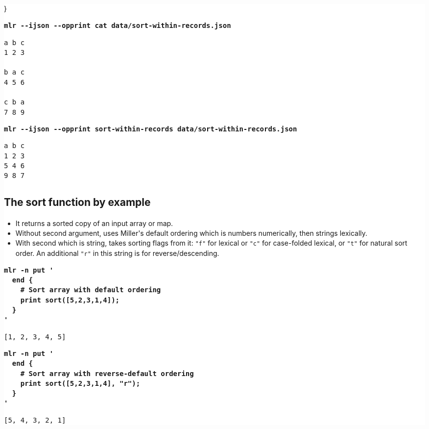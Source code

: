 }
</pre>

<pre class="pre-highlight-in-pair">
<b>mlr --ijson --opprint cat data/sort-within-records.json</b>
</pre>
<pre class="pre-non-highlight-in-pair">
a b c
1 2 3

b a c
4 5 6

c b a
7 8 9
</pre>

<pre class="pre-highlight-in-pair">
<b>mlr --ijson --opprint sort-within-records data/sort-within-records.json</b>
</pre>
<pre class="pre-non-highlight-in-pair">
a b c
1 2 3
5 4 6
9 8 7
</pre>

## The sort function by example

* It returns a sorted copy of an input array or map.
* Without second argument, uses Miller's default ordering which is numbers numerically, then strings lexically.
* With second which is string, takes sorting flags from it: `"f"` for lexical or `"c"` for case-folded lexical, or `"t"` for natural sort order. An additional `"r"` in this string is for reverse/descending.

<pre class="pre-highlight-in-pair">
<b>mlr -n put '</b>
<b>  end {</b>
<b>    # Sort array with default ordering</b>
<b>    print sort([5,2,3,1,4]);</b>
<b>  }</b>
<b>'</b>
</pre>
<pre class="pre-non-highlight-in-pair">
[1, 2, 3, 4, 5]
</pre>

<pre class="pre-highlight-in-pair">
<b>mlr -n put '</b>
<b>  end {</b>
<b>    # Sort array with reverse-default ordering</b>
<b>    print sort([5,2,3,1,4], "r");</b>
<b>  }</b>
<b>'</b>
</pre>
<pre class="pre-non-highlight-in-pair">
[5, 4, 3, 2, 1]
</pre>
